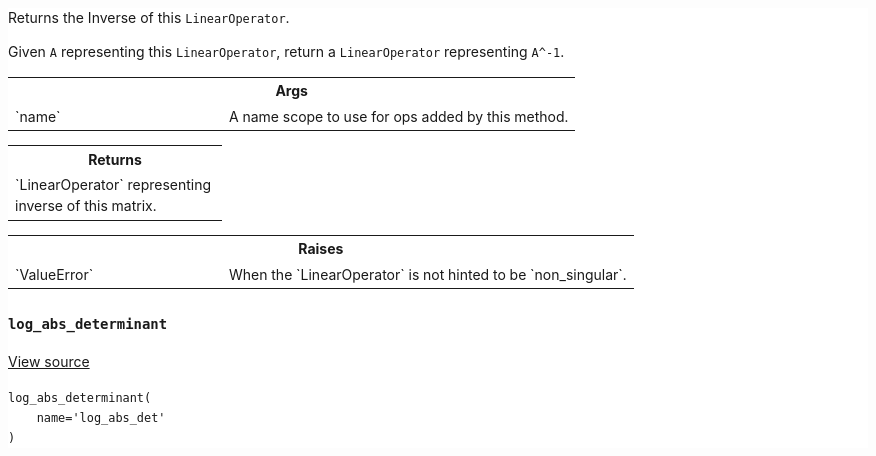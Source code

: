 Returns the Inverse of this `LinearOperator`.

Given `A` representing this `LinearOperator`, return a `LinearOperator`
representing `A^-1`.


 <table class="responsive fixed orange">
<colgroup><col width="214px"><col></colgroup>
<tr><th colspan="2">Args</th></tr>

<tr>
<td>
`name`
</td>
<td>
A name scope to use for ops added by this method.
</td>
</tr>
</table>




 <table class="responsive fixed orange">
<colgroup><col width="214px"><col></colgroup>
<tr><th colspan="2">Returns</th></tr>
<tr class="alt">
<td colspan="2">
`LinearOperator` representing inverse of this matrix.
</td>
</tr>

</table>




 <table class="responsive fixed orange">
<colgroup><col width="214px"><col></colgroup>
<tr><th colspan="2">Raises</th></tr>

<tr>
<td>
`ValueError`
</td>
<td>
When the `LinearOperator` is not hinted to be `non_singular`.
</td>
</tr>
</table>



<h3 id="log_abs_determinant"><code>log_abs_determinant</code></h3>

<a target="_blank" class="external" href="/code/stable/tensorflow/python/ops/linalg/linear_operator.py">View source</a>

<pre class="devsite-click-to-copy prettyprint lang-py tfo-signature-link">
<code>log_abs_determinant(
    name=&#x27;log_abs_det&#x27;
)
</code></pre>
